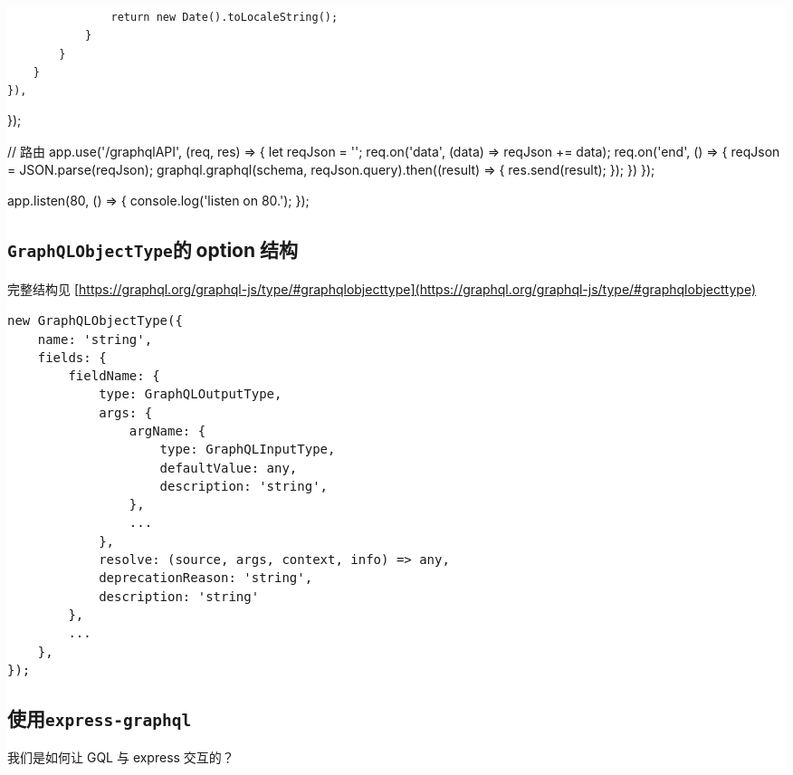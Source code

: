                     return new Date().toLocaleString();
                }
            }
        }
    }),
});


// 路由
app.use('/graphqlAPI', (req, res) => {
    let reqJson = '';
    req.on('data', (data) => reqJson += data);
    req.on('end', () => {
        reqJson = JSON.parse(reqJson);
        graphql.graphql(schema, reqJson.query).then((result) => {
            res.send(result);
        });
    })
});

app.listen(80, () => { console.log('listen on 80.'); });</pre>

## `GraphQLObjectType`的 option 结构

完整结构见 [https://graphql.org/graphql-js/type/#graphqlobjecttype](https://graphql.org/graphql-js/type/#graphqlobjecttype)

<pre spellcheck="false" class="md-fences mock-cm md-end-block md-fences-with-lineno" lang="ts" cid="n148" mdtype="fences">new GraphQLObjectType({
    name: 'string',
    fields: {
        fieldName: {
            type: GraphQLOutputType,
            args: {
                argName: {
                    type: GraphQLInputType,
                    defaultValue: any,
                    description: 'string',
                },
                ...
            },
            resolve: (source, args, context, info) => any,
            deprecationReason: 'string',
            description: 'string'
        },
        ...
    },
});</pre>

## 使用`express-graphql`

我们是如何让 GQL 与 express 交互的？
